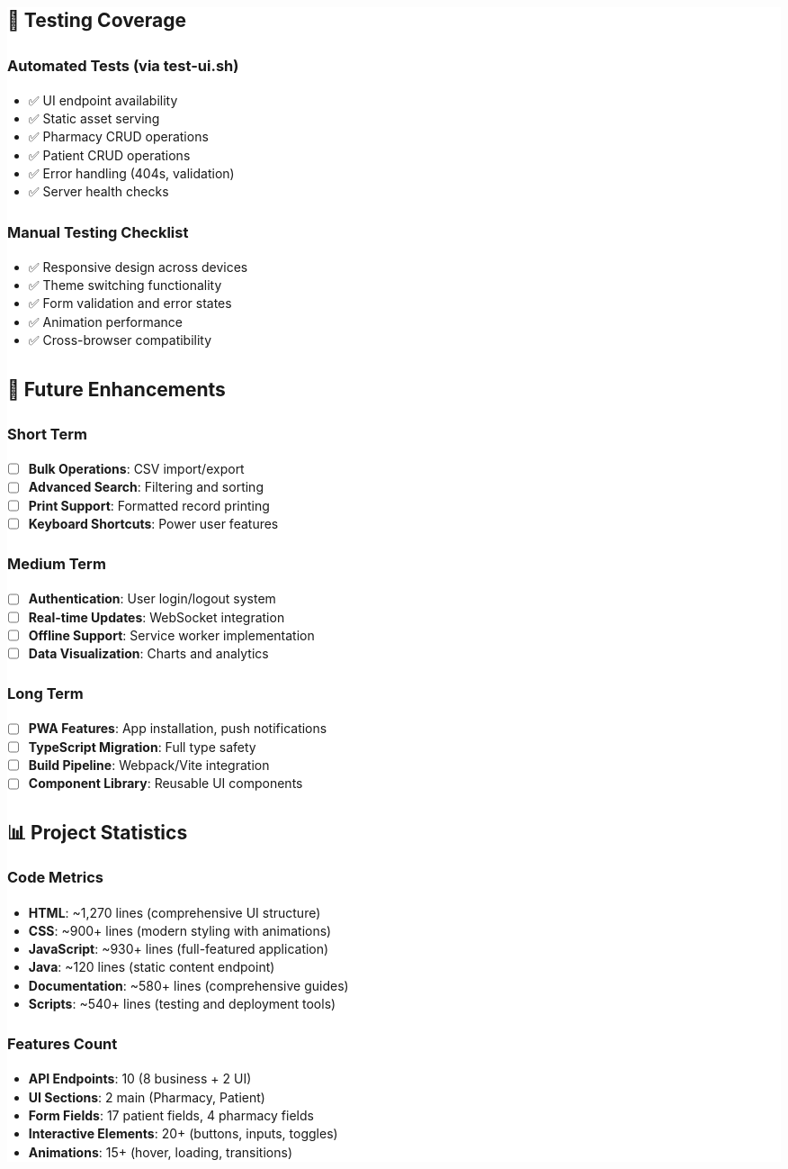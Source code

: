 ## 🧪 Testing Coverage

### Automated Tests (via test-ui.sh)
- ✅ UI endpoint availability
- ✅ Static asset serving
- ✅ Pharmacy CRUD operations
- ✅ Patient CRUD operations
- ✅ Error handling (404s, validation)
- ✅ Server health checks

### Manual Testing Checklist
- ✅ Responsive design across devices
- ✅ Theme switching functionality
- ✅ Form validation and error states
- ✅ Animation performance
- ✅ Cross-browser compatibility

## 🚀 Future Enhancements

### Short Term
- [ ] **Bulk Operations**: CSV import/export
- [ ] **Advanced Search**: Filtering and sorting
- [ ] **Print Support**: Formatted record printing
- [ ] **Keyboard Shortcuts**: Power user features

### Medium Term
- [ ] **Authentication**: User login/logout system
- [ ] **Real-time Updates**: WebSocket integration
- [ ] **Offline Support**: Service worker implementation
- [ ] **Data Visualization**: Charts and analytics

### Long Term
- [ ] **PWA Features**: App installation, push notifications
- [ ] **TypeScript Migration**: Full type safety
- [ ] **Build Pipeline**: Webpack/Vite integration
- [ ] **Component Library**: Reusable UI components

## 📊 Project Statistics

### Code Metrics
- **HTML**: ~1,270 lines (comprehensive UI structure)
- **CSS**: ~900+ lines (modern styling with animations)
- **JavaScript**: ~930+ lines (full-featured application)
- **Java**: ~120 lines (static content endpoint)
- **Documentation**: ~580+ lines (comprehensive guides)
- **Scripts**: ~540+ lines (testing and deployment tools)

### Features Count
- **API Endpoints**: 10 (8 business + 2 UI)
- **UI Sections**: 2 main (Pharmacy, Patient)
- **Form Fields**: 17 patient fields, 4 pharmacy fields
- **Interactive Elements**: 20+ (buttons, inputs, toggles)
- **Animations**: 15+ (hover, loading, transitions)

